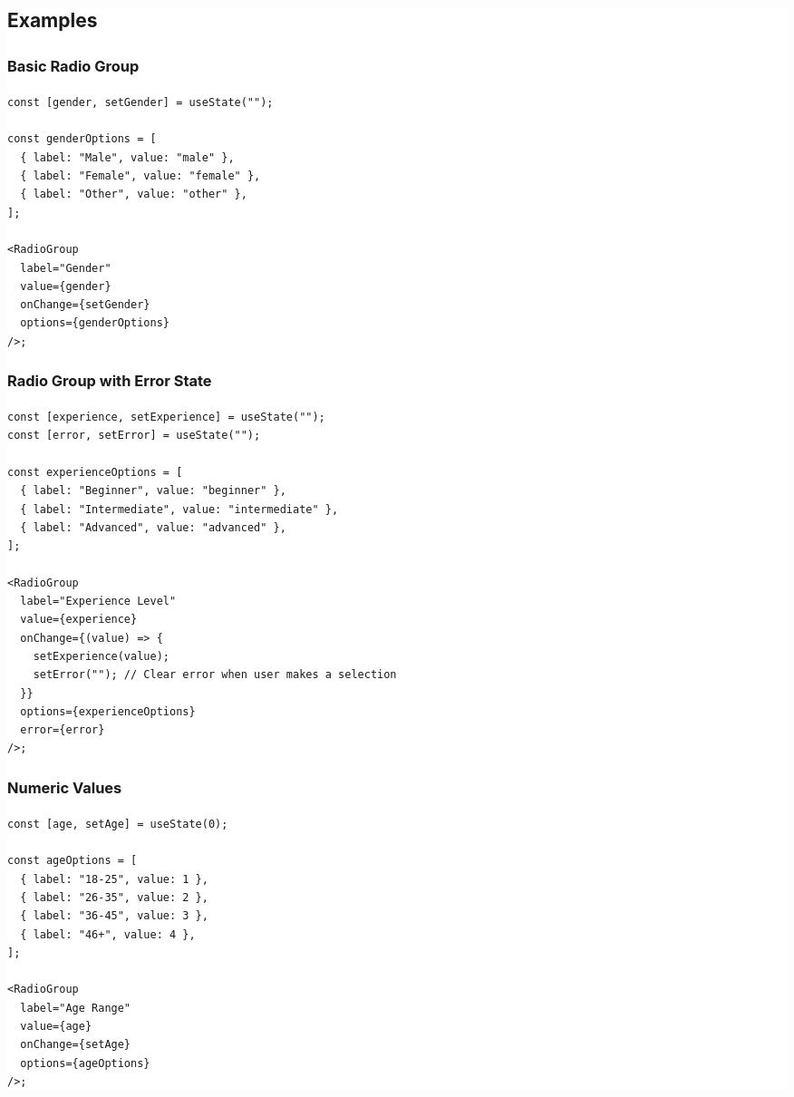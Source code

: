 ## Examples

### Basic Radio Group

```tsx
const [gender, setGender] = useState("");

const genderOptions = [
  { label: "Male", value: "male" },
  { label: "Female", value: "female" },
  { label: "Other", value: "other" },
];

<RadioGroup
  label="Gender"
  value={gender}
  onChange={setGender}
  options={genderOptions}
/>;
```

### Radio Group with Error State

```tsx
const [experience, setExperience] = useState("");
const [error, setError] = useState("");

const experienceOptions = [
  { label: "Beginner", value: "beginner" },
  { label: "Intermediate", value: "intermediate" },
  { label: "Advanced", value: "advanced" },
];

<RadioGroup
  label="Experience Level"
  value={experience}
  onChange={(value) => {
    setExperience(value);
    setError(""); // Clear error when user makes a selection
  }}
  options={experienceOptions}
  error={error}
/>;
```

### Numeric Values

```tsx
const [age, setAge] = useState(0);

const ageOptions = [
  { label: "18-25", value: 1 },
  { label: "26-35", value: 2 },
  { label: "36-45", value: 3 },
  { label: "46+", value: 4 },
];

<RadioGroup
  label="Age Range"
  value={age}
  onChange={setAge}
  options={ageOptions}
/>;
```
